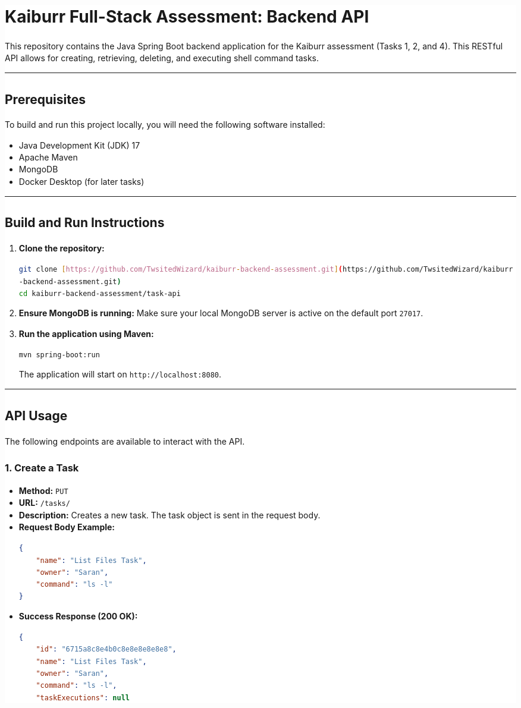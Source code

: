 # Kaiburr Full-Stack Assessment: Backend API

This repository contains the Java Spring Boot backend application for the Kaiburr assessment (Tasks 1, 2, and 4). This RESTful API allows for creating, retrieving, deleting, and executing shell command tasks.

---

## Prerequisites

To build and run this project locally, you will need the following software installed:

* Java Development Kit (JDK) 17
* Apache Maven
* MongoDB
* Docker Desktop (for later tasks)

---

## Build and Run Instructions

1.  **Clone the repository:**
    ```bash
    git clone [https://github.com/TwsitedWizard/kaiburr-backend-assessment.git](https://github.com/TwsitedWizard/kaiburr-backend-assessment.git)
    cd kaiburr-backend-assessment/task-api
    ```

2.  **Ensure MongoDB is running:**
    Make sure your local MongoDB server is active on the default port `27017`.

3.  **Run the application using Maven:**
    ```bash
    mvn spring-boot:run
    ```
    The application will start on `http://localhost:8080`.

---

## API Usage

The following endpoints are available to interact with the API.

### 1. Create a Task

* **Method:** `PUT`
* **URL:** `/tasks/`
* **Description:** Creates a new task. The task object is sent in the request body.
* **Request Body Example:**
    ```json
    {
        "name": "List Files Task",
        "owner": "Saran",
        "command": "ls -l"
    }
    ```
* **Success Response (200 OK):**
    ```json
    {
        "id": "6715a8c8e4b0c8e8e8e8e8e8",
        "name": "List Files Task",
        "owner": "Saran",
        "command": "ls -l",
        "taskExecutions": null